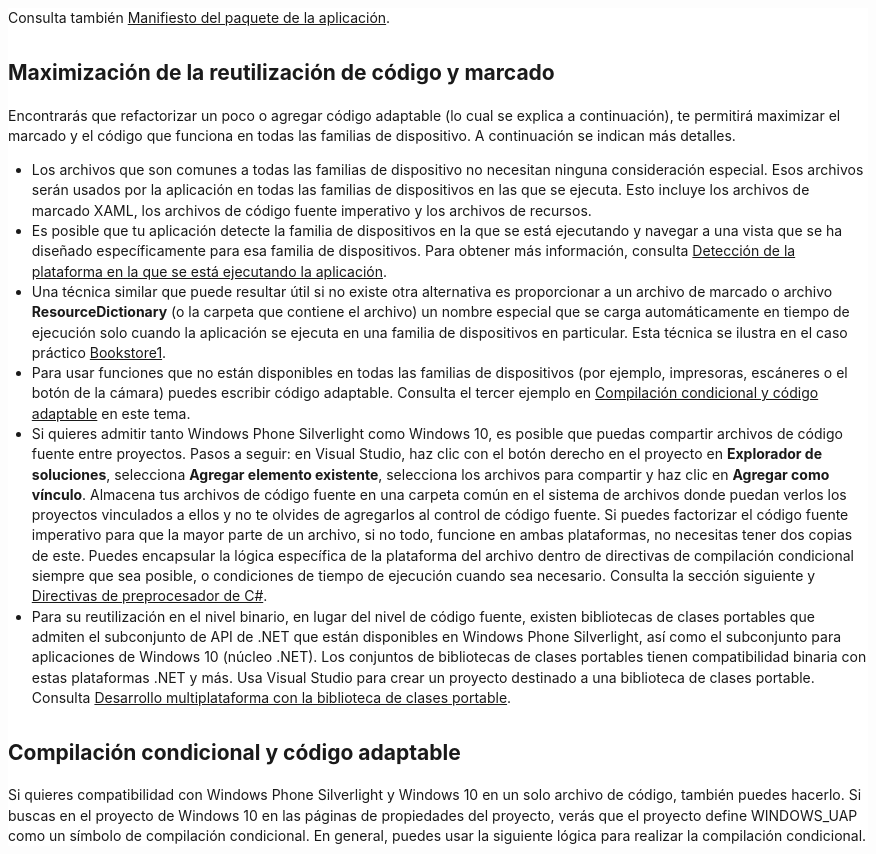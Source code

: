 Consulta también [Manifiesto del paquete de la aplicación](#the-app-package-manifest).

## <a name="maximizing-markup-and-code-reuse"></a>Maximización de la reutilización de código y marcado

Encontrarás que refactorizar un poco o agregar código adaptable (lo cual se explica a continuación), te permitirá maximizar el marcado y el código que funciona en todas las familias de dispositivo. A continuación se indican más detalles.

-   Los archivos que son comunes a todas las familias de dispositivo no necesitan ninguna consideración especial. Esos archivos serán usados por la aplicación en todas las familias de dispositivos en las que se ejecuta. Esto incluye los archivos de marcado XAML, los archivos de código fuente imperativo y los archivos de recursos.
-   Es posible que tu aplicación detecte la familia de dispositivos en la que se está ejecutando y navegar a una vista que se ha diseñado específicamente para esa familia de dispositivos. Para obtener más información, consulta [Detección de la plataforma en la que se está ejecutando la aplicación](wpsl-to-uwp-input-and-sensors.md).
-   Una técnica similar que puede resultar útil si no existe otra alternativa es proporcionar a un archivo de marcado o archivo **ResourceDictionary** (o la carpeta que contiene el archivo) un nombre especial que se carga automáticamente en tiempo de ejecución solo cuando la aplicación se ejecuta en una familia de dispositivos en particular. Esta técnica se ilustra en el caso práctico [Bookstore1](wpsl-to-uwp-case-study-bookstore1.md).
-   Para usar funciones que no están disponibles en todas las familias de dispositivos (por ejemplo, impresoras, escáneres o el botón de la cámara) puedes escribir código adaptable. Consulta el tercer ejemplo en [Compilación condicional y código adaptable](#conditional-compilation-and-adaptive-code) en este tema.
-   Si quieres admitir tanto Windows Phone Silverlight como Windows 10, es posible que puedas compartir archivos de código fuente entre proyectos. Pasos a seguir: en Visual Studio, haz clic con el botón derecho en el proyecto en **Explorador de soluciones**, selecciona **Agregar elemento existente**, selecciona los archivos para compartir y haz clic en **Agregar como vínculo**. Almacena tus archivos de código fuente en una carpeta común en el sistema de archivos donde puedan verlos los proyectos vinculados a ellos y no te olvides de agregarlos al control de código fuente. Si puedes factorizar el código fuente imperativo para que la mayor parte de un archivo, si no todo, funcione en ambas plataformas, no necesitas tener dos copias de este. Puedes encapsular la lógica específica de la plataforma del archivo dentro de directivas de compilación condicional siempre que sea posible, o condiciones de tiempo de ejecución cuando sea necesario. Consulta la sección siguiente y [Directivas de preprocesador de C#](http://msdn.microsoft.com/library/ed8yd1ha.aspx).
-   Para su reutilización en el nivel binario, en lugar del nivel de código fuente, existen bibliotecas de clases portables que admiten el subconjunto de API de .NET que están disponibles en Windows Phone Silverlight, así como el subconjunto para aplicaciones de Windows 10 (núcleo .NET). Los conjuntos de bibliotecas de clases portables tienen compatibilidad binaria con estas plataformas .NET y más. Usa Visual Studio para crear un proyecto destinado a una biblioteca de clases portable. Consulta [Desarrollo multiplataforma con la biblioteca de clases portable](http://msdn.microsoft.com/library/gg597391.aspx).

## <a name="conditional-compilation-and-adaptive-code"></a>Compilación condicional y código adaptable

Si quieres compatibilidad con Windows Phone Silverlight y Windows 10 en un solo archivo de código, también puedes hacerlo. Si buscas en el proyecto de Windows 10 en las páginas de propiedades del proyecto, verás que el proyecto define WINDOWS\_UAP como un símbolo de compilación condicional. En general, puedes usar la siguiente lógica para realizar la compilación condicional.
